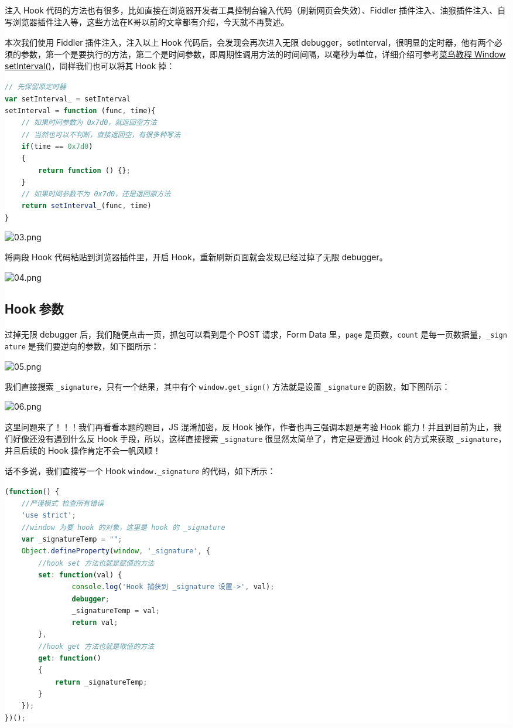 注入 Hook 代码的方法也有很多，比如直接在浏览器开发者工具控制台输入代码（刷新网页会失效）、Fiddler 插件注入、油猴插件注入、自写浏览器插件注入等，这些方法在K哥以前的文章都有介绍，今天就不再赘述。

本次我们使用 Fiddler 插件注入，注入以上 Hook 代码后，会发现会再次进入无限 debugger，setInterval，很明显的定时器，他有两个必须的参数，第一个是要执行的方法，第二个是时间参数，即周期性调用方法的时间间隔，以毫秒为单位，详细介绍可参考[菜鸟教程 Window setInterval()](https://www.runoob.com/jsref/met-win-setinterval.html)，同样我们也可以将其 Hook 掉：

```javascript
// 先保留原定时器
var setInterval_ = setInterval
setInterval = function (func, time){
    // 如果时间参数为 0x7d0，就返回空方法
    // 当然也可以不判断，直接返回空，有很多种写法
    if(time == 0x7d0)
    {
        return function () {};
    }
    // 如果时间参数不为 0x7d0，还是返回原方法
    return setInterval_(func, time)
}
```

![03.png](https://i.loli.net/2021/12/01/wMTA1ltFDzmCRs6.png)

将两段 Hook 代码粘贴到浏览器插件里，开启 Hook，重新刷新页面就会发现已经过掉了无限 debugger。

![04.png](https://i.loli.net/2021/12/01/WAIrKJZkFX9iufH.png)

## Hook 参数

过掉无限 debugger 后，我们随便点击一页，抓包可以看到是个 POST 请求，Form Data 里，`page` 是页数，`count` 是每一页数据量，`_signature` 是我们要逆向的参数，如下图所示：

![05.png](https://i.loli.net/2021/12/02/AfWqUbjB3HaxDke.png)

我们直接搜索 `_signature`，只有一个结果，其中有个 `window.get_sign()` 方法就是设置 `_signature` 的函数，如下图所示：

![06.png](https://i.loli.net/2021/12/02/Nx8O6tTSAP13b4j.png)

这里问题来了！！！我们再看看本题的题目，JS 混淆加密，反 Hook 操作，作者也再三强调本题是考验 Hook 能力！并且到目前为止，我们好像还没有遇到什么反 Hook 手段，所以，这样直接搜索 `_signature` 很显然太简单了，肯定是要通过 Hook 的方式来获取 `_signature`，并且后续的 Hook 操作肯定不会一帆风顺！

话不多说，我们直接写一个 Hook `window._signature` 的代码，如下所示：

```javascript
(function() {
    //严谨模式 检查所有错误
    'use strict';
    //window 为要 hook 的对象，这里是 hook 的 _signature
	var _signatureTemp = "";
    Object.defineProperty(window, '_signature', {
		//hook set 方法也就是赋值的方法 
		set: function(val) {
				console.log('Hook 捕获到 _signature 设置->', val);
                debugger;
				_signatureTemp = val;
				return val;
		},
		//hook get 方法也就是取值的方法 
		get: function()
		{
			return _signatureTemp;
		}
    });
})();
```
